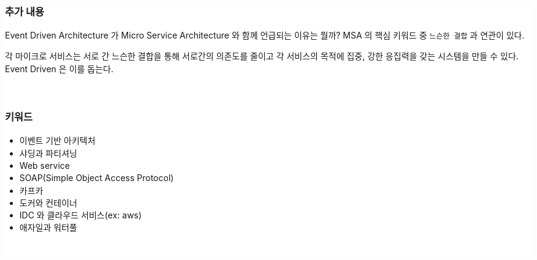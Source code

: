 ### 추가 내용

Event Driven Architecture 가 Micro Service Architecture 와 함께 언급되는 이유는 뭘까?
MSA 의 핵심 키워드 중 `느슨한 결합` 과 연관이 있다.

각 마이크로 서비스는 서로 간 느슨한 결합을 통해 서로간의 의존도를 줄이고 각 서비스의 목적에 집중,
강한 응집력을 갖는 시스템을 만들 수 있다. Event Driven 은 이를 돕는다.

<br>

### 키워드
- 이벤트 기반 아키텍처
- 샤딩과 파티셔닝
- Web service
- SOAP(Simple Object Access Protocol)
- 카프카
- 도커와 컨테이너
- IDC 와 클라우드 서비스(ex: aws)
- 애자일과 워터풀

<br>


